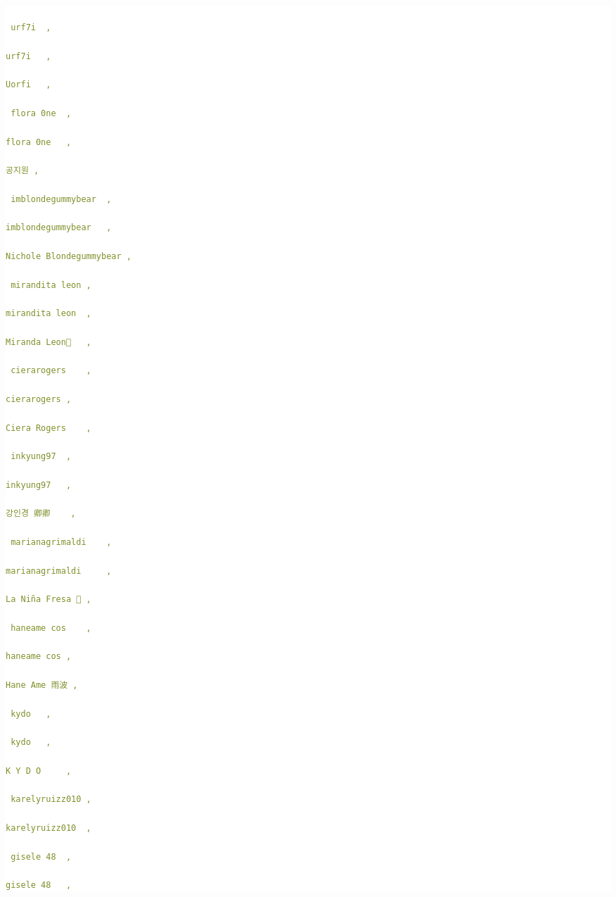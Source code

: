 ```yaml

 urf7i	,

urf7i	,

Uorfi	,

 flora 0ne	,

flora 0ne	,

공지원	,

 imblondegummybear	,

imblondegummybear	,

Nichole Blondegummybear	,

 mirandita leon	,

mirandita leon	,

Miranda Leon🤍	,

 cierarogers	,

cierarogers	,

Ciera Rogers	,

 inkyung97	,

inkyung97	,

강인경 卿卿 	,

 marianagrimaldi 	,

marianagrimaldi 	,

La Niña Fresa 🍓	,

 haneame cos	,

haneame cos	,

Hane Ame 雨波	,

 kydo 	,

 kydo 	,

K Y D O 	,

 karelyruizz010	,

karelyruizz010	,

 gisele 48	,

gisele 48	,

```